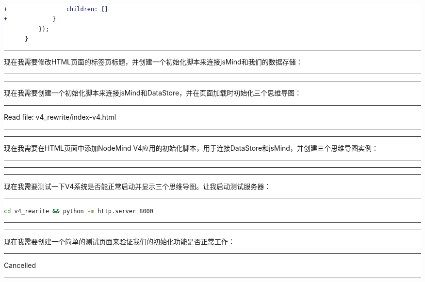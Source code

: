 ```diff
+                 children: []
+             }
          });
      }
```

---

现在我需要修改HTML页面的标签页标题，并创建一个初始化脚本来连接jsMind和我们的数据存储：

---



---

现在我需要创建一个初始化脚本来连接jsMind和DataStore，并在页面加载时初始化三个思维导图：

---

Read file: v4_rewrite/index-v4.html

---



---

现在我需要在HTML页面中添加NodeMind V4应用的初始化脚本，用于连接DataStore和jsMind，并创建三个思维导图实例：

---



---



---

现在我需要测试一下V4系统是否能正常启动并显示三个思维导图。让我启动测试服务器：

---

```bash
cd v4_rewrite && python -m http.server 8000
```

---



---

现在我需要创建一个简单的测试页面来验证我们的初始化功能是否正常工作：

---

Cancelled

---

